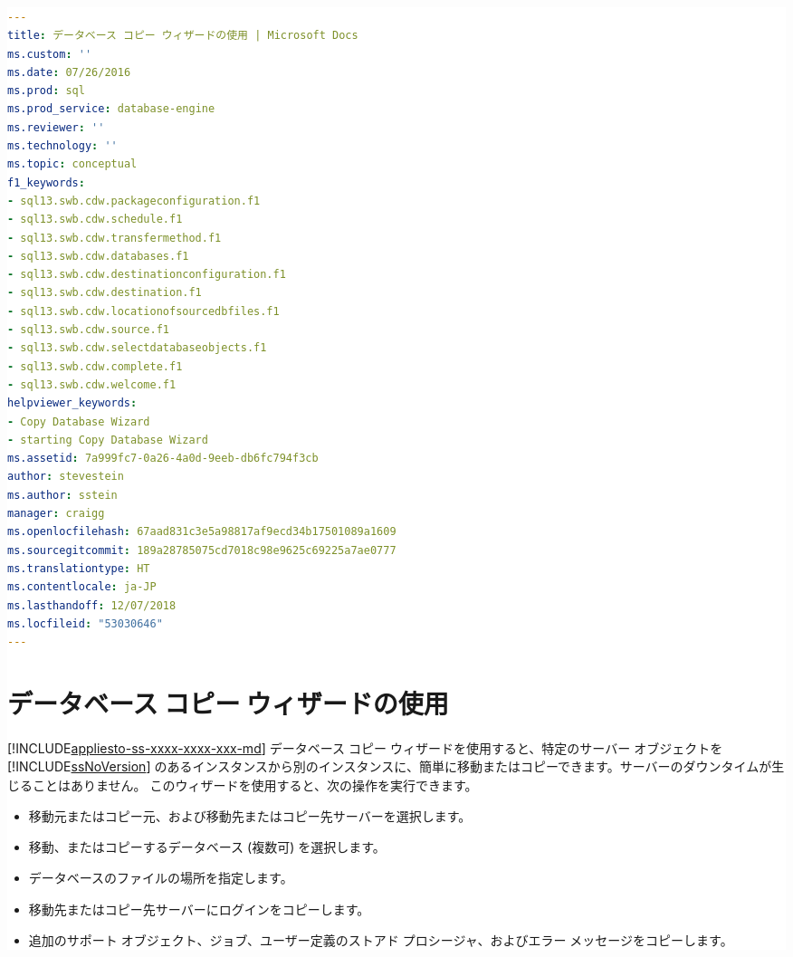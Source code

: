 ```yaml
---
title: データベース コピー ウィザードの使用 | Microsoft Docs
ms.custom: ''
ms.date: 07/26/2016
ms.prod: sql
ms.prod_service: database-engine
ms.reviewer: ''
ms.technology: ''
ms.topic: conceptual
f1_keywords:
- sql13.swb.cdw.packageconfiguration.f1
- sql13.swb.cdw.schedule.f1
- sql13.swb.cdw.transfermethod.f1
- sql13.swb.cdw.databases.f1
- sql13.swb.cdw.destinationconfiguration.f1
- sql13.swb.cdw.destination.f1
- sql13.swb.cdw.locationofsourcedbfiles.f1
- sql13.swb.cdw.source.f1
- sql13.swb.cdw.selectdatabaseobjects.f1
- sql13.swb.cdw.complete.f1
- sql13.swb.cdw.welcome.f1
helpviewer_keywords:
- Copy Database Wizard
- starting Copy Database Wizard
ms.assetid: 7a999fc7-0a26-4a0d-9eeb-db6fc794f3cb
author: stevestein
ms.author: sstein
manager: craigg
ms.openlocfilehash: 67aad831c3e5a98817af9ecd34b17501089a1609
ms.sourcegitcommit: 189a28785075cd7018c98e9625c69225a7ae0777
ms.translationtype: HT
ms.contentlocale: ja-JP
ms.lasthandoff: 12/07/2018
ms.locfileid: "53030646"
---
```

# <a name="use-the-copy-database-wizard"></a>データベース コピー ウィザードの使用
[!INCLUDE[appliesto-ss-xxxx-xxxx-xxx-md](../../includes/appliesto-ss-xxxx-xxxx-xxx-md.md)]
データベース コピー ウィザードを使用すると、特定のサーバー オブジェクトを [!INCLUDE[ssNoVersion](../../includes/ssnoversion-md.md)]  のあるインスタンスから別のインスタンスに、簡単に移動またはコピーできます。サーバーのダウンタイムが生じることはありません。 このウィザードを使用すると、次の操作を実行できます。 
  
-   移動元またはコピー元、および移動先またはコピー先サーバーを選択します。  
  
-   移動、またはコピーするデータベース (複数可) を選択します。  
  
-   データベースのファイルの場所を指定します。  
  
-   移動先またはコピー先サーバーにログインをコピーします。  
  
-   追加のサポート オブジェクト、ジョブ、ユーザー定義のストアド プロシージャ、およびエラー メッセージをコピーします。  
  